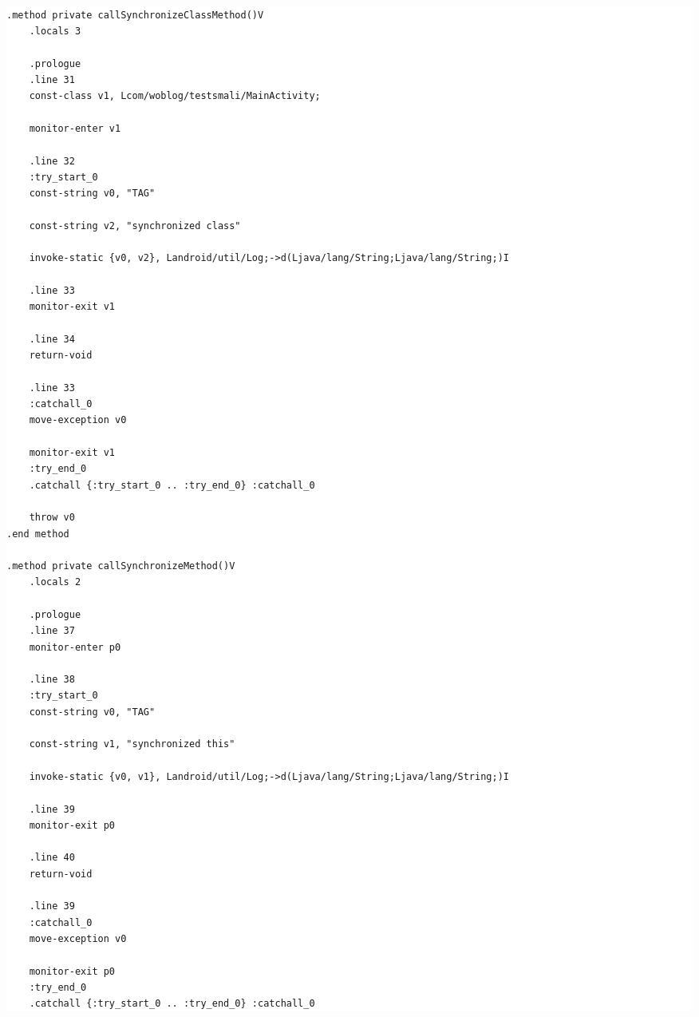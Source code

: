 ```
.method private callSynchronizeClassMethod()V
    .locals 3

    .prologue
    .line 31
    const-class v1, Lcom/woblog/testsmali/MainActivity;

    monitor-enter v1

    .line 32
    :try_start_0
    const-string v0, "TAG"

    const-string v2, "synchronized class"

    invoke-static {v0, v2}, Landroid/util/Log;->d(Ljava/lang/String;Ljava/lang/String;)I

    .line 33
    monitor-exit v1

    .line 34
    return-void

    .line 33
    :catchall_0
    move-exception v0

    monitor-exit v1
    :try_end_0
    .catchall {:try_start_0 .. :try_end_0} :catchall_0

    throw v0
.end method

.method private callSynchronizeMethod()V
    .locals 2

    .prologue
    .line 37
    monitor-enter p0

    .line 38
    :try_start_0
    const-string v0, "TAG"

    const-string v1, "synchronized this"

    invoke-static {v0, v1}, Landroid/util/Log;->d(Ljava/lang/String;Ljava/lang/String;)I

    .line 39
    monitor-exit p0

    .line 40
    return-void

    .line 39
    :catchall_0
    move-exception v0

    monitor-exit p0
    :try_end_0
    .catchall {:try_start_0 .. :try_end_0} :catchall_0

```